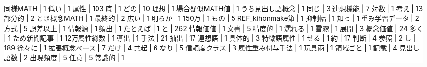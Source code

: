同様MATH | 1
低い | 1
属性 | 103
底 | 1
どの | 10
理想 | 1
場合疑似MATH値 | 1
うち見出し語概念 | 1
同じ | 3
連想機能 | 7
対数 | 1
考え | 13
部分的 | 2
とき概念MATH | 1
最終的 | 2
広い | 1
明らか | 1
150万 | 1
もの | 5
REF_kihonmake節 | 1
抑制幅 | 1
知っ | 1
重み学習データ | 2
方式 | 5
誤差以上 | 1
情報源 | 1
頻出 | 1
たとえば | 1
と | 262
情報価値 | 1
文書 | 5
精度的 | 1
濡れる | 1
雪霧 | 1
展開 | 3
概念価値 | 24
多く | 1
ため新聞記事 | 1
12万属性総数 | 1
導出 | 1
手法 | 21
抽出 | 17
連想語 | 1
具体的 | 3
特徴語属性 | 1
せる | 1
約 | 17
判断 | 4
参照 | 2
し | 189
徐々に | 1
拡張概念ベース | 7
だけ | 4
共起 | 6
なり | 5
信頼度クラス | 3
属性重み付与手法 | 1
玩具雨 | 1
領域ごと | 1
記載 | 4
見出し語数 | 2
出現頻度 | 5
任意 | 5
常識的 | 1